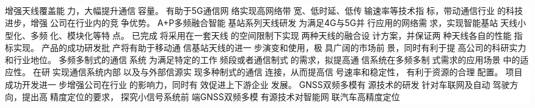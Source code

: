增强天线覆盖能
力，大幅提升通信
容量。
有助于5G通信网
络实现高网络带
宽、低时延、低传
输速率等技术指
标，带动通信行业
的科技进步，增强
公司在行业内的竞
争优势。
A+P多频融合智能
基站系列天线研发
为满足4G与5G并
行应用的网络需
求，实现智能基站
天线小型化、多频
化、模块化等特
点。
已完成
将采用在一套天线
的空间限制下实现
两种天线的融合设
计方案，并保证两
种天线各自的性能
指标实现。
产品的成功研发批
产将有助于移动通
信基站天线的进一
步演变和使用，极
具广阔的市场前
景，同时有利于提
高公司的科研实力
和行业地位。
多频多制式的通信
系统
为满足特定的工作
频段或者通信制式
的需求，拟提高通
信系统在多频多制
式需求的应用场景
中的适应性。
在研
实现通信系统内部
以及与外部信源实
现多种制式的通信
连接，从而提高信
号速率和稳定性，
有利于资源的合理
配置。
项目成功开发进一
步增强公司在行业
的影响力，同时有
效促进上下游企业
发展。
GNSS双频多模有
源技术的研发
针对车联网及自动
驾驶方向，提出高
精度定位的要求，
探究小信号系统前
端GNSS双频多模
有源技术对智能网
联汽车高精度定位